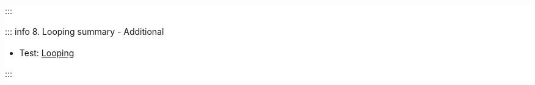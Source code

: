 :::


::: info 8. Looping summary - Additional 

- Test: [Looping][test-looping]

:::

[why-does-swift-use-underscores-with-loops]: https://hackingwithswift.com/quick-start/understanding-swift/why-does-swift-use-underscores-with-loops
[test-for-loops]: https://hackingwithswift.com/review/for-loops

[when-should-you-use-a-while-loop]: https://hackingwithswift.com/quick-start/understanding-swift/when-should-you-use-a-while-loop
[test-while-loops]: https://hackingwithswift.com/review/while-loops

[when-should-you-use-a-repeat-loop]: https://hackingwithswift.com/quick-start/understanding-swift/when-should-you-use-a-repeat-loop
[test-repeat-loops]: https://hackingwithswift.com/review/repeat-loops

[why-would-you-want-to-exit-a-loop]: https://hackingwithswift.com/quick-start/understanding-swift/why-would-you-want-to-exit-a-loop
[test-exiting-loops]: https://hackingwithswift.com/review/exiting-loops

[why-does-swift-have-labeled-statements]: https://hackingwithswift.com/quick-start/understanding-swift/why-does-swift-have-labeled-statements
[test-exiting-multiple-loops]: https://hackingwithswift.com/review/exiting-multiple-loops

[when-to-use-break-and-when-to-use-continue]: https://hackingwithswift.com/quick-start/understanding-swift/when-to-use-break-and-when-to-use-continue
[test-skipping-items]: https://hackingwithswift.com/review/skipping-items

[why-would-you-want-to-make-an-infinite-loop]: https://hackingwithswift.com/quick-start/understanding-swift/why-would-you-want-to-make-an-infinite-loop
[test-infinite-loops]: https://hackingwithswift.com/review/infinite-loops

[test-looping]: https://hackingwithswift.com/review/looping-summary


